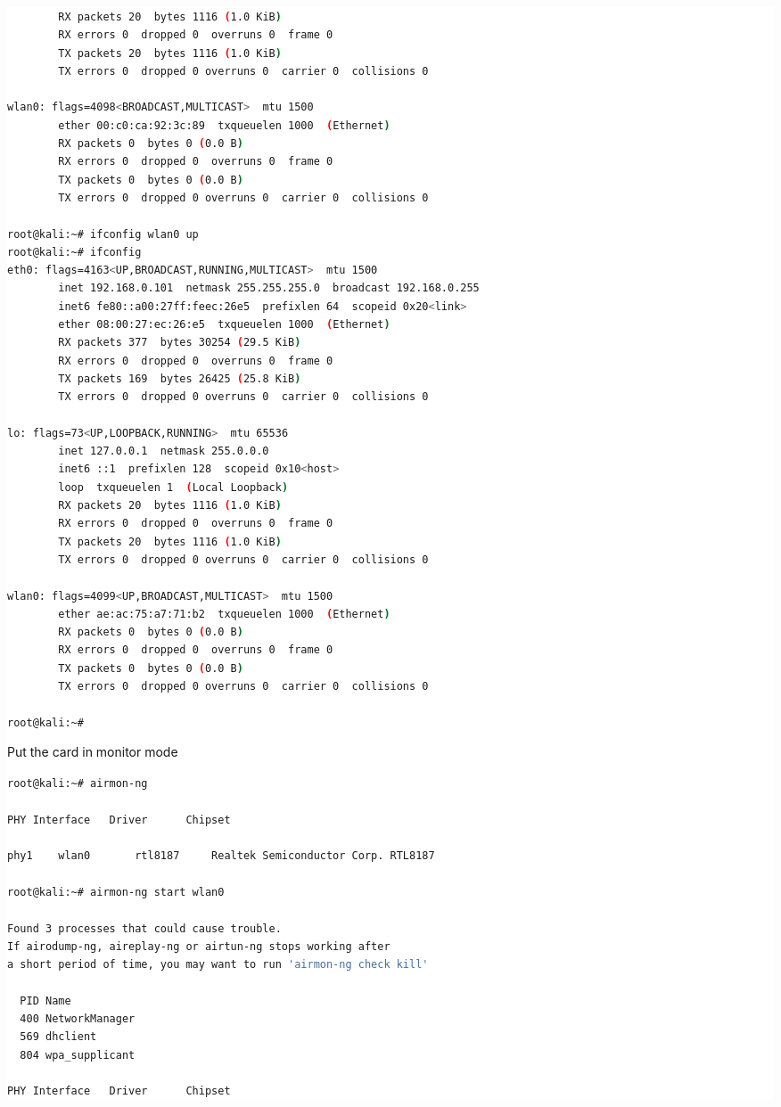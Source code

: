 ```sh
        RX packets 20  bytes 1116 (1.0 KiB)
        RX errors 0  dropped 0  overruns 0  frame 0
        TX packets 20  bytes 1116 (1.0 KiB)
        TX errors 0  dropped 0 overruns 0  carrier 0  collisions 0

wlan0: flags=4098<BROADCAST,MULTICAST>  mtu 1500
        ether 00:c0:ca:92:3c:89  txqueuelen 1000  (Ethernet)
        RX packets 0  bytes 0 (0.0 B)
        RX errors 0  dropped 0  overruns 0  frame 0
        TX packets 0  bytes 0 (0.0 B)
        TX errors 0  dropped 0 overruns 0  carrier 0  collisions 0

root@kali:~# ifconfig wlan0 up
root@kali:~# ifconfig
eth0: flags=4163<UP,BROADCAST,RUNNING,MULTICAST>  mtu 1500
        inet 192.168.0.101  netmask 255.255.255.0  broadcast 192.168.0.255
        inet6 fe80::a00:27ff:feec:26e5  prefixlen 64  scopeid 0x20<link>
        ether 08:00:27:ec:26:e5  txqueuelen 1000  (Ethernet)
        RX packets 377  bytes 30254 (29.5 KiB)
        RX errors 0  dropped 0  overruns 0  frame 0
        TX packets 169  bytes 26425 (25.8 KiB)
        TX errors 0  dropped 0 overruns 0  carrier 0  collisions 0

lo: flags=73<UP,LOOPBACK,RUNNING>  mtu 65536
        inet 127.0.0.1  netmask 255.0.0.0
        inet6 ::1  prefixlen 128  scopeid 0x10<host>
        loop  txqueuelen 1  (Local Loopback)
        RX packets 20  bytes 1116 (1.0 KiB)
        RX errors 0  dropped 0  overruns 0  frame 0
        TX packets 20  bytes 1116 (1.0 KiB)
        TX errors 0  dropped 0 overruns 0  carrier 0  collisions 0

wlan0: flags=4099<UP,BROADCAST,MULTICAST>  mtu 1500
        ether ae:ac:75:a7:71:b2  txqueuelen 1000  (Ethernet)
        RX packets 0  bytes 0 (0.0 B)
        RX errors 0  dropped 0  overruns 0  frame 0
        TX packets 0  bytes 0 (0.0 B)
        TX errors 0  dropped 0 overruns 0  carrier 0  collisions 0

root@kali:~#
```

Put the card in monitor mode

```sh
root@kali:~# airmon-ng

PHY	Interface	Driver		Chipset

phy1	wlan0		rtl8187		Realtek Semiconductor Corp. RTL8187

root@kali:~# airmon-ng start wlan0

Found 3 processes that could cause trouble.
If airodump-ng, aireplay-ng or airtun-ng stops working after
a short period of time, you may want to run 'airmon-ng check kill'

  PID Name
  400 NetworkManager
  569 dhclient
  804 wpa_supplicant

PHY	Interface	Driver		Chipset

```